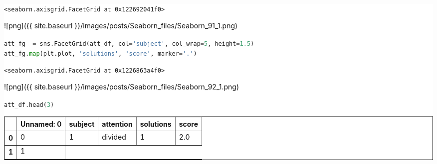 


    <seaborn.axisgrid.FacetGrid at 0x122692041f0>




    
![png]({{ site.baseurl }}/images/posts/Seaborn_files/Seaborn_91_1.png)
    



```python
att_fg  = sns.FacetGrid(att_df, col='subject', col_wrap=5, height=1.5)
att_fg.map(plt.plot, 'solutions', 'score', marker='.')
```




    <seaborn.axisgrid.FacetGrid at 0x1226863a4f0>




    
![png]({{ site.baseurl }}/images/posts/Seaborn_files/Seaborn_92_1.png)
    



```python
att_df.head(3)
```




<div>
<style scoped>
    .dataframe tbody tr th:only-of-type {
        vertical-align: middle;
    }

    .dataframe tbody tr th {
        vertical-align: top;
    }

    .dataframe thead th {
        text-align: right;
    }
</style>
<table border="1" class="dataframe">
  <thead>
    <tr style="text-align: right;">
      <th></th>
      <th>Unnamed: 0</th>
      <th>subject</th>
      <th>attention</th>
      <th>solutions</th>
      <th>score</th>
    </tr>
  </thead>
  <tbody>
    <tr>
      <th>0</th>
      <td>0</td>
      <td>1</td>
      <td>divided</td>
      <td>1</td>
      <td>2.0</td>
    </tr>
    <tr>
      <th>1</th>
      <td>1</td>